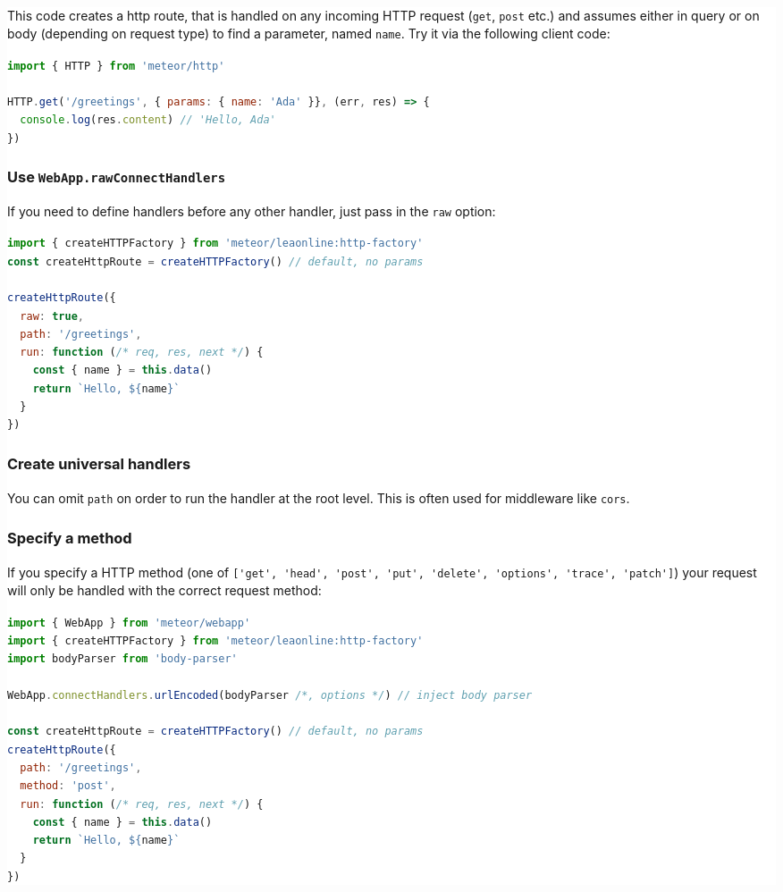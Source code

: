This code creates a http route, that is handled on any incoming HTTP request (`get`, `post` etc.) and assumes either in query
or on body (depending on request type) to find a parameter, named `name`. Try it via the following client code:

```javascript
import { HTTP } from 'meteor/http'

HTTP.get('/greetings', { params: { name: 'Ada' }}, (err, res) => {
  console.log(res.content) // 'Hello, Ada'
})
```

### Use `WebApp.rawConnectHandlers`

If you need to define handlers before any other handler, just pass in the `raw` option:

```javascript
import { createHTTPFactory } from 'meteor/leaonline:http-factory'
const createHttpRoute = createHTTPFactory() // default, no params

createHttpRoute({
  raw: true,
  path: '/greetings',
  run: function (/* req, res, next */) {
    const { name } = this.data()
    return `Hello, ${name}`
  }
})
``` 

### Create universal handlers

You can omit `path` on order to run the handler at the root level. This is often used for
middleware like `cors`. 

### Specify a method

If you specify a HTTP method (one of `['get', 'head', 'post', 'put', 'delete', 'options', 'trace', 'patch']`) your
request will only be handled with the correct request method:

```javascript
import { WebApp } from 'meteor/webapp'
import { createHTTPFactory } from 'meteor/leaonline:http-factory'
import bodyParser from 'body-parser'

WebApp.connectHandlers.urlEncoded(bodyParser /*, options */) // inject body parser

const createHttpRoute = createHTTPFactory() // default, no params
createHttpRoute({
  path: '/greetings',
  method: 'post',
  run: function (/* req, res, next */) {
    const { name } = this.data()
    return `Hello, ${name}`
  }
})
```
